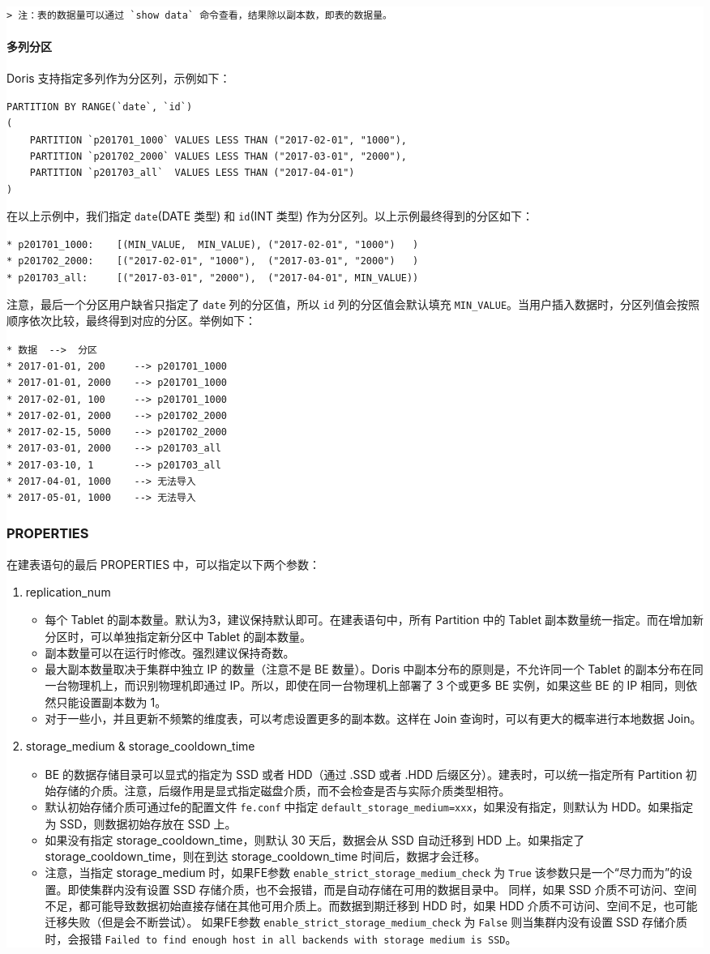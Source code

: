     > 注：表的数据量可以通过 `show data` 命令查看，结果除以副本数，即表的数据量。
    
#### 多列分区

Doris 支持指定多列作为分区列，示例如下：

```
PARTITION BY RANGE(`date`, `id`)
(
    PARTITION `p201701_1000` VALUES LESS THAN ("2017-02-01", "1000"),
    PARTITION `p201702_2000` VALUES LESS THAN ("2017-03-01", "2000"),
    PARTITION `p201703_all`  VALUES LESS THAN ("2017-04-01")
)
```

在以上示例中，我们指定 `date`(DATE 类型) 和 `id`(INT 类型) 作为分区列。以上示例最终得到的分区如下：

```
* p201701_1000:    [(MIN_VALUE,  MIN_VALUE), ("2017-02-01", "1000")   )
* p201702_2000:    [("2017-02-01", "1000"),  ("2017-03-01", "2000")   )
* p201703_all:     [("2017-03-01", "2000"),  ("2017-04-01", MIN_VALUE)) 
```

注意，最后一个分区用户缺省只指定了 `date` 列的分区值，所以 `id` 列的分区值会默认填充 `MIN_VALUE`。当用户插入数据时，分区列值会按照顺序依次比较，最终得到对应的分区。举例如下：

```
* 数据  -->  分区
* 2017-01-01, 200     --> p201701_1000
* 2017-01-01, 2000    --> p201701_1000
* 2017-02-01, 100     --> p201701_1000
* 2017-02-01, 2000    --> p201702_2000
* 2017-02-15, 5000    --> p201702_2000
* 2017-03-01, 2000    --> p201703_all
* 2017-03-10, 1       --> p201703_all
* 2017-04-01, 1000    --> 无法导入
* 2017-05-01, 1000    --> 无法导入
```

### PROPERTIES

在建表语句的最后 PROPERTIES 中，可以指定以下两个参数：

1. replication_num

    * 每个 Tablet 的副本数量。默认为3，建议保持默认即可。在建表语句中，所有 Partition 中的 Tablet 副本数量统一指定。而在增加新分区时，可以单独指定新分区中 Tablet 的副本数量。
    * 副本数量可以在运行时修改。强烈建议保持奇数。
    * 最大副本数量取决于集群中独立 IP 的数量（注意不是 BE 数量）。Doris 中副本分布的原则是，不允许同一个 Tablet 的副本分布在同一台物理机上，而识别物理机即通过 IP。所以，即使在同一台物理机上部署了 3 个或更多 BE 实例，如果这些 BE 的 IP 相同，则依然只能设置副本数为 1。
    * 对于一些小，并且更新不频繁的维度表，可以考虑设置更多的副本数。这样在 Join 查询时，可以有更大的概率进行本地数据 Join。

2. storage_medium & storage\_cooldown\_time

    * BE 的数据存储目录可以显式的指定为 SSD 或者 HDD（通过 .SSD 或者 .HDD 后缀区分）。建表时，可以统一指定所有 Partition 初始存储的介质。注意，后缀作用是显式指定磁盘介质，而不会检查是否与实际介质类型相符。
    * 默认初始存储介质可通过fe的配置文件 `fe.conf` 中指定 `default_storage_medium=xxx`，如果没有指定，则默认为 HDD。如果指定为 SSD，则数据初始存放在 SSD 上。
    * 如果没有指定 storage\_cooldown\_time，则默认 30 天后，数据会从 SSD 自动迁移到 HDD 上。如果指定了 storage\_cooldown\_time，则在到达 storage_cooldown_time 时间后，数据才会迁移。
    * 注意，当指定 storage_medium 时，如果FE参数 `enable_strict_storage_medium_check` 为 `True` 该参数只是一个“尽力而为”的设置。即使集群内没有设置 SSD 存储介质，也不会报错，而是自动存储在可用的数据目录中。
      同样，如果 SSD 介质不可访问、空间不足，都可能导致数据初始直接存储在其他可用介质上。而数据到期迁移到 HDD 时，如果 HDD 介质不可访问、空间不足，也可能迁移失败（但是会不断尝试）。
      如果FE参数 `enable_strict_storage_medium_check` 为 `False` 则当集群内没有设置 SSD 存储介质时，会报错 `Failed to find enough host in all backends with storage medium is SSD`。
